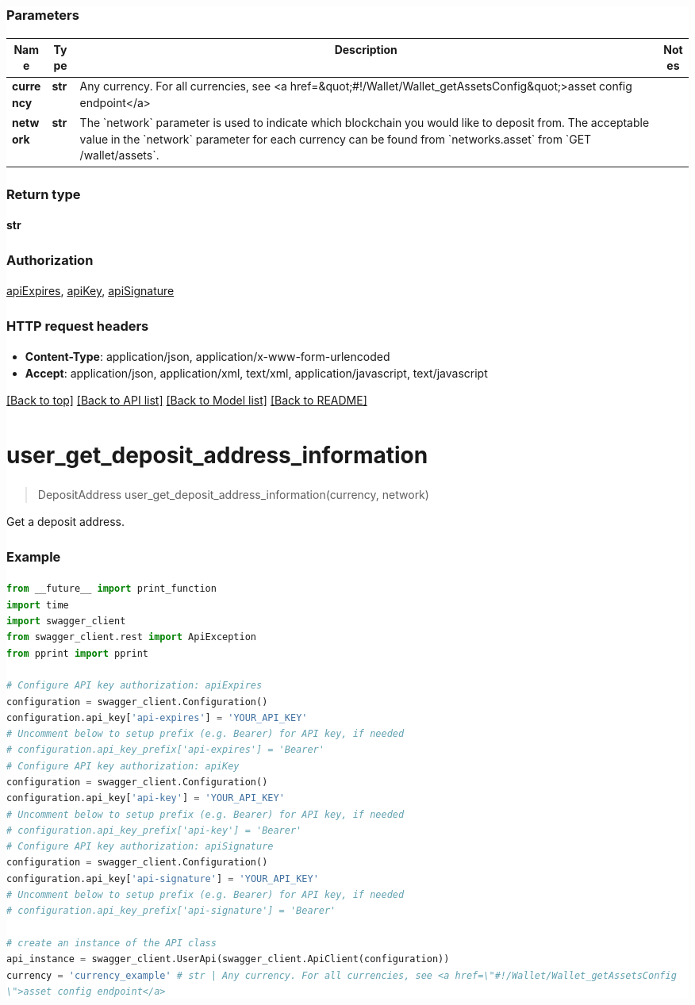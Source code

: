 ```python
```

### Parameters

Name | Type | Description  | Notes
------------- | ------------- | ------------- | -------------
 **currency** | **str**| Any currency. For all currencies, see &lt;a href&#x3D;\&quot;#!/Wallet/Wallet_getAssetsConfig\&quot;&gt;asset config endpoint&lt;/a&gt; | 
 **network** | **str**| The &#x60;network&#x60; parameter is used to indicate which blockchain you would like to deposit from. The acceptable value in the &#x60;network&#x60; parameter for each currency can be found from &#x60;networks.asset&#x60; from &#x60;GET /wallet/assets&#x60;. | 

### Return type

**str**

### Authorization

[apiExpires](../README.md#apiExpires), [apiKey](../README.md#apiKey), [apiSignature](../README.md#apiSignature)

### HTTP request headers

 - **Content-Type**: application/json, application/x-www-form-urlencoded
 - **Accept**: application/json, application/xml, text/xml, application/javascript, text/javascript

[[Back to top]](#) [[Back to API list]](../README.md#documentation-for-api-endpoints) [[Back to Model list]](../README.md#documentation-for-models) [[Back to README]](../README.md)

# **user_get_deposit_address_information**
> DepositAddress user_get_deposit_address_information(currency, network)

Get a deposit address.

### Example
```python
from __future__ import print_function
import time
import swagger_client
from swagger_client.rest import ApiException
from pprint import pprint

# Configure API key authorization: apiExpires
configuration = swagger_client.Configuration()
configuration.api_key['api-expires'] = 'YOUR_API_KEY'
# Uncomment below to setup prefix (e.g. Bearer) for API key, if needed
# configuration.api_key_prefix['api-expires'] = 'Bearer'
# Configure API key authorization: apiKey
configuration = swagger_client.Configuration()
configuration.api_key['api-key'] = 'YOUR_API_KEY'
# Uncomment below to setup prefix (e.g. Bearer) for API key, if needed
# configuration.api_key_prefix['api-key'] = 'Bearer'
# Configure API key authorization: apiSignature
configuration = swagger_client.Configuration()
configuration.api_key['api-signature'] = 'YOUR_API_KEY'
# Uncomment below to setup prefix (e.g. Bearer) for API key, if needed
# configuration.api_key_prefix['api-signature'] = 'Bearer'

# create an instance of the API class
api_instance = swagger_client.UserApi(swagger_client.ApiClient(configuration))
currency = 'currency_example' # str | Any currency. For all currencies, see <a href=\"#!/Wallet/Wallet_getAssetsConfig\">asset config endpoint</a>
```
